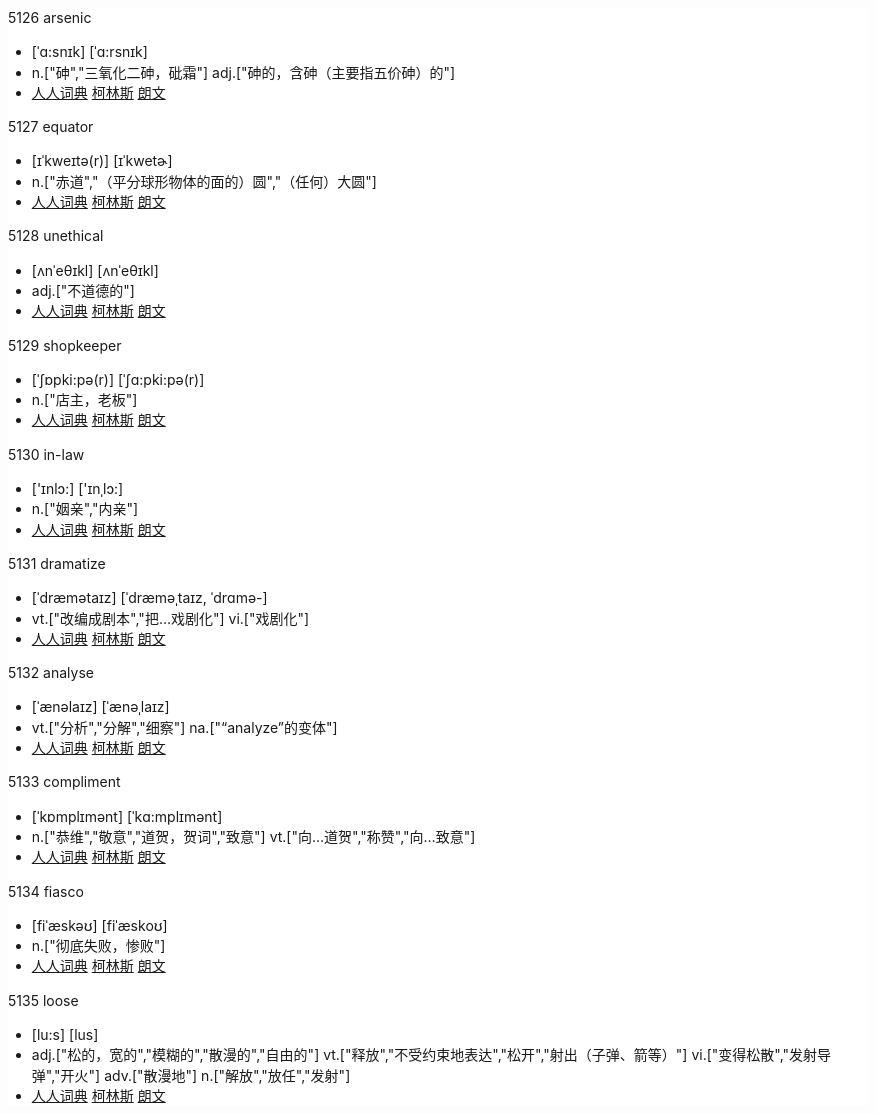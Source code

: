 5126 arsenic 
- [ˈɑ:snɪk]  [ˈɑ:rsnɪk] 
- n.["砷","三氧化二砷，砒霜"]  adj.["砷的，含砷（主要指五价砷）的"]   
- [人人词典](https://www.91dict.com/words?w=arsenic) [柯林斯](https://www.collinsdictionary.com/zh/dictionary/english/arsenic) [朗文](https://www.ldoceonline.com/dictionary/arsenic) 

5127 equator 
- [ɪˈkweɪtə(r)]  [ɪˈkwetɚ] 
- n.["赤道","（平分球形物体的面的）圆","（任何）大圆"]   
- [人人词典](https://www.91dict.com/words?w=equator) [柯林斯](https://www.collinsdictionary.com/zh/dictionary/english/equator) [朗文](https://www.ldoceonline.com/dictionary/equator) 

5128 unethical 
- [ʌnˈeθɪkl]  [ʌnˈeθɪkl] 
- adj.["不道德的"]   
- [人人词典](https://www.91dict.com/words?w=unethical) [柯林斯](https://www.collinsdictionary.com/zh/dictionary/english/unethical) [朗文](https://www.ldoceonline.com/dictionary/unethical) 

5129 shopkeeper 
- [ˈʃɒpki:pə(r)]  [ˈʃɑ:pki:pə(r)] 
- n.["店主，老板"]   
- [人人词典](https://www.91dict.com/words?w=shopkeeper) [柯林斯](https://www.collinsdictionary.com/zh/dictionary/english/shopkeeper) [朗文](https://www.ldoceonline.com/dictionary/shopkeeper) 

5130 in-law 
- ['ɪnlɔ:]  ['ɪnˌlɔ:] 
- n.["姻亲","内亲"]   
- [人人词典](https://www.91dict.com/words?w=in-law) [柯林斯](https://www.collinsdictionary.com/zh/dictionary/english/in-law) [朗文](https://www.ldoceonline.com/dictionary/in-law) 

5131 dramatize 
- [ˈdræmətaɪz]  [ˈdræməˌtaɪz, ˈdrɑmə-] 
- vt.["改编成剧本","把…戏剧化"]  vi.["戏剧化"]   
- [人人词典](https://www.91dict.com/words?w=dramatize) [柯林斯](https://www.collinsdictionary.com/zh/dictionary/english/dramatize) [朗文](https://www.ldoceonline.com/dictionary/dramatize) 

5132 analyse 
- [ˈænəlaɪz]  [ˈænəˌlaɪz] 
- vt.["分析","分解","细察"]  na.["“analyze”的变体"]   
- [人人词典](https://www.91dict.com/words?w=analyse) [柯林斯](https://www.collinsdictionary.com/zh/dictionary/english/analyse) [朗文](https://www.ldoceonline.com/dictionary/analyse) 

5133 compliment 
- [ˈkɒmplɪmənt]  [ˈkɑ:mplɪmənt] 
- n.["恭维","敬意","道贺，贺词","致意"]  vt.["向…道贺","称赞","向…致意"]   
- [人人词典](https://www.91dict.com/words?w=compliment) [柯林斯](https://www.collinsdictionary.com/zh/dictionary/english/compliment) [朗文](https://www.ldoceonline.com/dictionary/compliment) 

5134 fiasco 
- [fiˈæskəʊ]  [fiˈæskoʊ] 
- n.["彻底失败，惨败"]   
- [人人词典](https://www.91dict.com/words?w=fiasco) [柯林斯](https://www.collinsdictionary.com/zh/dictionary/english/fiasco) [朗文](https://www.ldoceonline.com/dictionary/fiasco) 

5135 loose 
- [lu:s]  [lus] 
- adj.["松的，宽的","模糊的","散漫的","自由的"]  vt.["释放","不受约束地表达","松开","射出（子弹、箭等）"]  vi.["变得松散","发射导弹","开火"]  adv.["散漫地"]  n.["解放","放任","发射"]   
- [人人词典](https://www.91dict.com/words?w=loose) [柯林斯](https://www.collinsdictionary.com/zh/dictionary/english/loose) [朗文](https://www.ldoceonline.com/dictionary/loose) 
